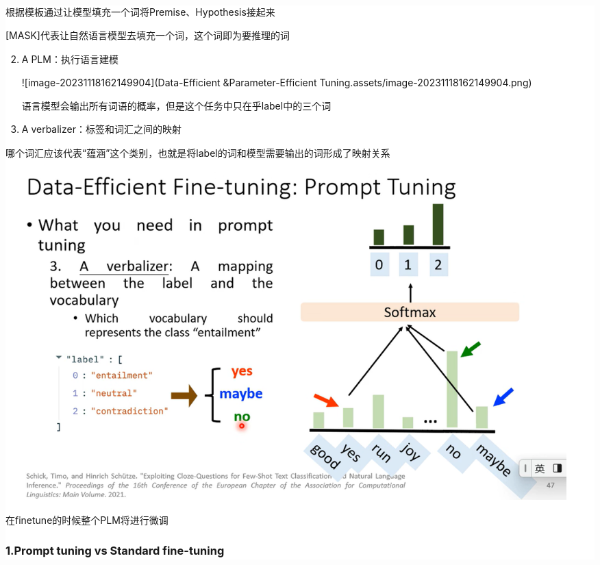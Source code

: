 根据模板通过让模型填充一个词将Premise、Hypothesis接起来

[MASK]代表让自然语言模型去填充一个词，这个词即为要推理的词

2. A PLM：执行语言建模

   ![image-20231118162149904](Data-Efficient &Parameter-Efficient Tuning.assets/image-20231118162149904.png)

   语言模型会输出所有词语的概率，但是这个任务中只在乎label中的三个词

3. A verbalizer：标签和词汇之间的映射

哪个词汇应该代表“蕴涵”这个类别，也就是将label的词和模型需要输出的词形成了映射关系

<img src="Data-Efficient &Parameter-Efficient Tuning.assets/image-20231118162701937.png" alt="image-20231118162701937" style="zoom:80%;" />



在finetune的时候整个PLM将进行微调

### 1.Prompt tuning vs Standard fine-tuning
